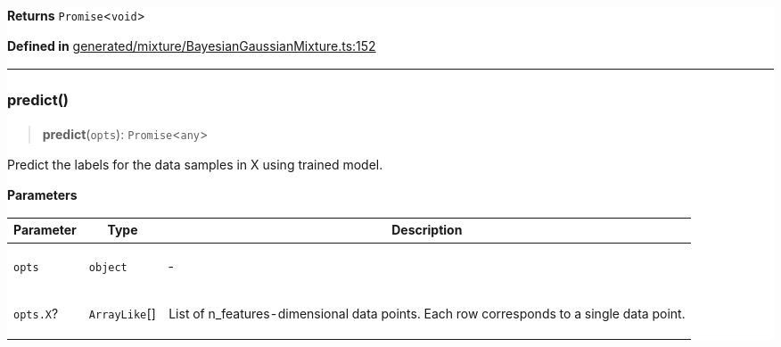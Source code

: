 **Returns** `Promise`\<`void`\>

**Defined in** [generated/mixture/BayesianGaussianMixture.ts:152](https://github.com/transitive-bullshit/scikit-learn-ts/blob/d136d90c5cb653f22204ec450ae61706606a5b96/packages/sklearn/src/generated/mixture/BayesianGaussianMixture.ts#L152)

***

### predict()

> **predict**(`opts`): `Promise`\<`any`\>

Predict the labels for the data samples in X using trained model.

**Parameters**

<table>
<thead>
<tr>
<th>Parameter</th>
<th>Type</th>
<th>Description</th>
</tr>
</thead>
<tbody>
<tr>
<td>

`opts`

</td>
<td>

`object`

</td>
<td>

&hyphen;

</td>
</tr>
<tr>
<td>

`opts.X`?

</td>
<td>

`ArrayLike`[]

</td>
<td>

List of n_features-dimensional data points. Each row corresponds to a single data point.

</td>
</tr>
</tbody>
</table>
